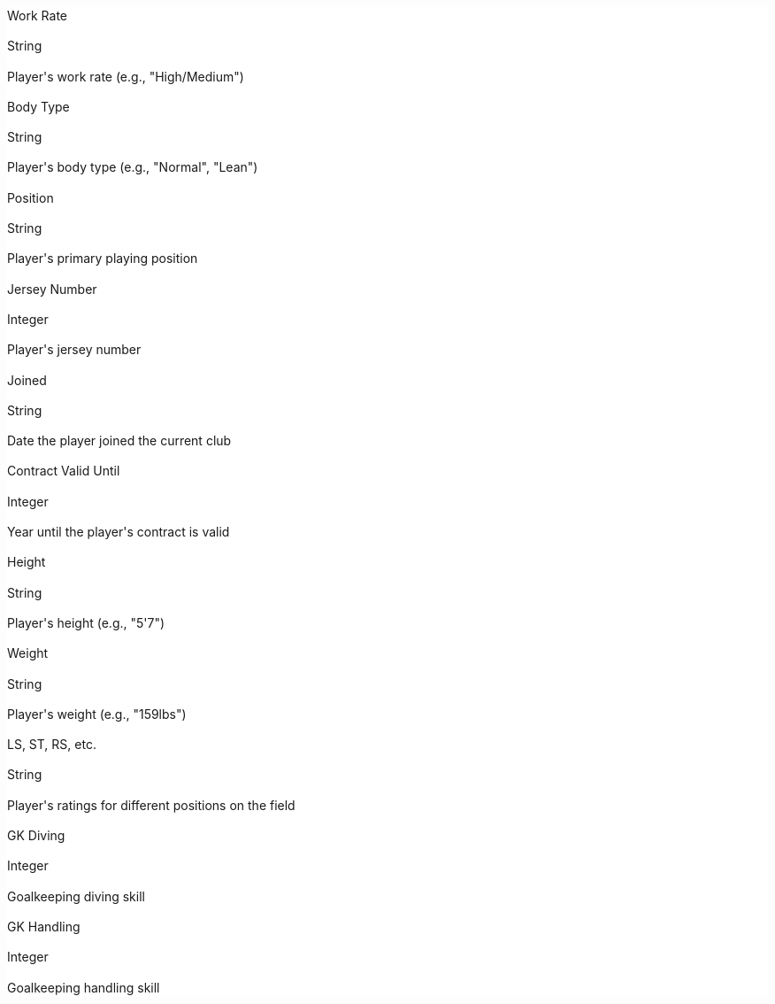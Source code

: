 Work Rate

String

Player's work rate (e.g., "High/Medium")

Body Type

String

Player's body type (e.g., "Normal", "Lean")

Position

String

Player's primary playing position

Jersey Number

Integer

Player's jersey number

Joined

String

Date the player joined the current club

Contract Valid Until

Integer

Year until the player's contract is valid

Height

String

Player's height (e.g., "5'7")

Weight

String

Player's weight (e.g., "159lbs")

LS, ST, RS, etc.

String

Player's ratings for different positions on the field

GK Diving

Integer

Goalkeeping diving skill

GK Handling

Integer

Goalkeeping handling skill
